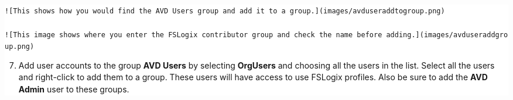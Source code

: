     ![This shows how you would find the AVD Users group and add it to a group.](images/avduseraddtogroup.png)

    ![This image shows where you enter the FSLogix contributor group and check the name before adding.](images/avduseraddgroup.png)

7. Add user accounts to the group **AVD Users** by selecting **OrgUsers** and choosing all the users in the list.  Select all the users and right-click to add them to a group. These users will have access to use FSLogix profiles. Also be sure to add the **AVD Admin** user to these groups.
